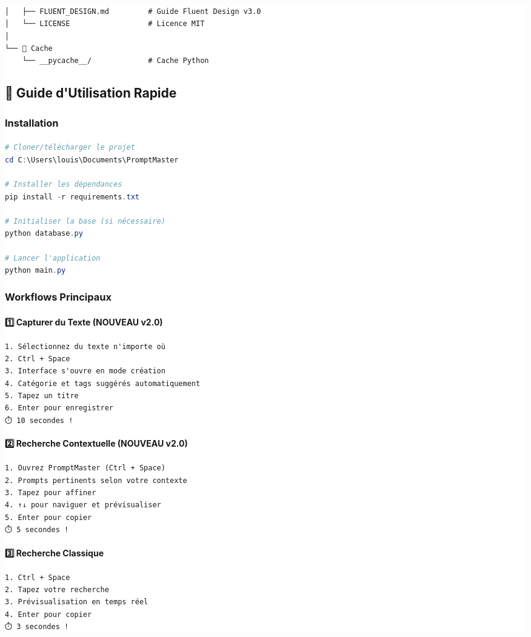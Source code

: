 ```
│   ├── FLUENT_DESIGN.md         # Guide Fluent Design v3.0
│   └── LICENSE                  # Licence MIT
│
└── 📁 Cache
    └── __pycache__/             # Cache Python
```

## 🚀 Guide d'Utilisation Rapide

### Installation

```powershell
# Cloner/télécharger le projet
cd C:\Users\louis\Documents\PromptMaster

# Installer les dépendances
pip install -r requirements.txt

# Initialiser la base (si nécessaire)
python database.py

# Lancer l'application
python main.py
```

### Workflows Principaux

#### 1️⃣ Capturer du Texte (NOUVEAU v2.0)
```
1. Sélectionnez du texte n'importe où
2. Ctrl + Space
3. Interface s'ouvre en mode création
4. Catégorie et tags suggérés automatiquement
5. Tapez un titre
6. Enter pour enregistrer
⏱️ 10 secondes !
```

#### 2️⃣ Recherche Contextuelle (NOUVEAU v2.0)
```
1. Ouvrez PromptMaster (Ctrl + Space)
2. Prompts pertinents selon votre contexte
3. Tapez pour affiner
4. ↑↓ pour naviguer et prévisualiser
5. Enter pour copier
⏱️ 5 secondes !
```

#### 3️⃣ Recherche Classique
```
1. Ctrl + Space
2. Tapez votre recherche
3. Prévisualisation en temps réel
4. Enter pour copier
⏱️ 3 secondes !
```
